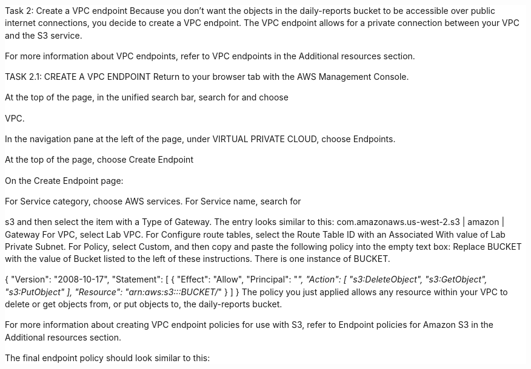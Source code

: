 Task 2: Create a VPC endpoint
Because you don’t want the objects in the daily-reports bucket to be accessible over public internet connections, you decide to create a VPC endpoint. The VPC endpoint allows for a private connection between your VPC and the S3 service.

 For more information about VPC endpoints, refer to VPC endpoints in the Additional resources section.

TASK 2.1: CREATE A VPC ENDPOINT
Return to your browser tab with the AWS Management Console.

At the top of the page, in the unified search bar, search for and choose 

VPC.

In the navigation pane at the left of the page, under VIRTUAL PRIVATE CLOUD, choose Endpoints.

At the top of the page, choose Create Endpoint

On the Create Endpoint page:

For Service category, choose AWS services.
For Service name, search for 

s3
 and then select the item with a Type of Gateway. The entry looks similar to this:
com.amazonaws.us-west-2.s3 | amazon | Gateway
For VPC, select Lab VPC.
For Configure route tables, select the Route Table ID with an Associated With value of Lab Private Subnet.
For Policy, select Custom, and then copy and paste the following policy into the empty text box:
Replace BUCKET with the value of Bucket listed to the left of these instructions.
 There is one instance of BUCKET.

{
    "Version": "2008-10-17",
    "Statement": [
        {
            "Effect": "Allow",
            "Principal": "*",
            "Action": [
                "s3:DeleteObject",
                "s3:GetObject",
                "s3:PutObject"
            ],
            "Resource": "arn:aws:s3:::BUCKET/*"
        }
    ]
}
 The policy you just applied allows any resource within your VPC to delete or get objects from, or put objects to, the daily-reports bucket.

 For more information about creating VPC endpoint policies for use with S3, refer to Endpoint policies for Amazon S3 in the Additional resources section.

 The final endpoint policy should look similar to this:
